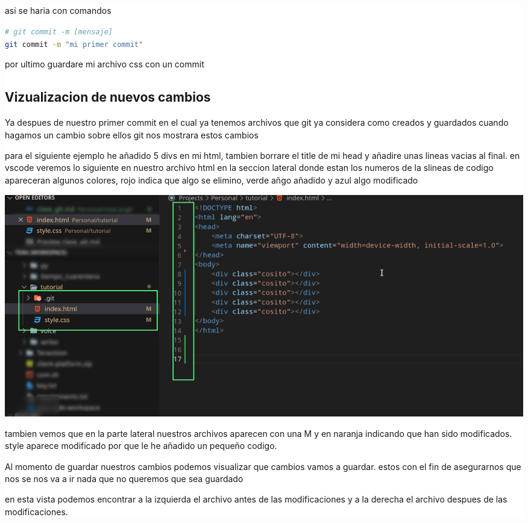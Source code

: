 asi se haria con comandos

```bash
# git commit -m [mensaje]
git commit -m "mi primer commit"
```

por ultimo guardare mi archivo css con un commit

## Vizualizacion de nuevos cambios

Ya despues de nuestro primer commit en el cual ya tenemos archivos que git ya considera como creados y guardados cuando hagamos un cambio sobre ellos git nos mostrara estos cambios

para el siguiente ejemplo he añadido 5 divs en mi html, tambien borrare el title de mi head y añadire unas lineas vacias al final. en vscode veremos lo siguiente en nuestro archivo html en la seccion lateral donde estan los numeros de la slineas de codigo apareceran algunos colores, rojo indica que algo se elimino, verde añgo añadido y azul algo modificado

![Alt text](image-9.png)

tambien vemos que en la parte lateral nuestros archivos aparecen con una M y en naranja indicando que han sido modificados. style aparece modificado por que le he añadido un pequeño codigo.

Al momento de guardar nuestros cambios podemos visualizar que cambios vamos a guardar. estos con el fin de asegurarnos que nos se nos va a ir nada que no queremos que sea guardado

en esta vista podemos encontrar a la izquierda el archivo antes de las modificaciones y a la derecha el archivo despues de las modificaciones.
